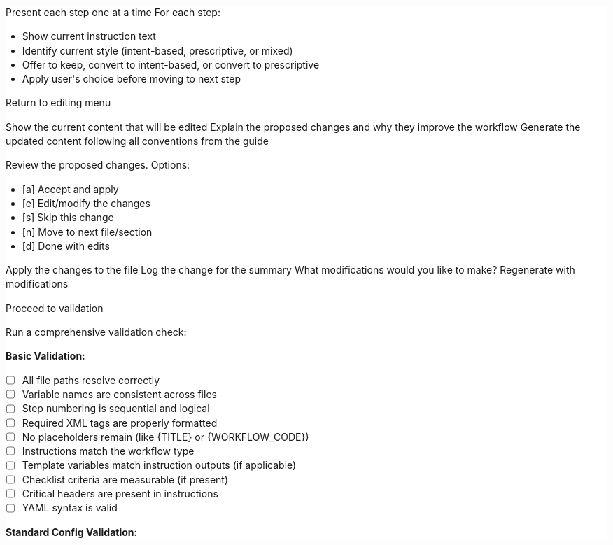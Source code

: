 <check if="choice is 4 (review specific steps)">
  <action>Present each step one at a time</action>
  <action>For each step:

- Show current instruction text
- Identify current style (intent-based, prescriptive, or mixed)
- Offer to keep, convert to intent-based, or convert to prescriptive
- Apply user's choice before moving to next step
  </action>
  </check>

<action if="choice is 5 (cancel)"><goto step="3">Return to editing menu</goto></action>

<action>Show the current content that will be edited</action>
<action>Explain the proposed changes and why they improve the workflow</action>
<action>Generate the updated content following all conventions from the guide</action>

<ask>Review the proposed changes. Options:

- [a] Accept and apply
- [e] Edit/modify the changes
- [s] Skip this change
- [n] Move to next file/section
- [d] Done with edits
  </ask>

<check if="user selects 'a'">
  <action>Apply the changes to the file</action>
  <action>Log the change for the summary</action>
</check>

<check if="user selects 'e'">
  <ask>What modifications would you like to make?</ask>
  <goto step="5">Regenerate with modifications</goto>
</check>

<action if="user selects 'd'"><continue>Proceed to validation</continue></action>
</step>

<step n="6" goal="Validate all changes" optional="true">
<action>Run a comprehensive validation check:</action>

**Basic Validation:**

- [ ] All file paths resolve correctly
- [ ] Variable names are consistent across files
- [ ] Step numbering is sequential and logical
- [ ] Required XML tags are properly formatted
- [ ] No placeholders remain (like {TITLE} or {WORKFLOW_CODE})
- [ ] Instructions match the workflow type
- [ ] Template variables match instruction outputs (if applicable)
- [ ] Checklist criteria are measurable (if present)
- [ ] Critical headers are present in instructions
- [ ] YAML syntax is valid

**Standard Config Validation:**

